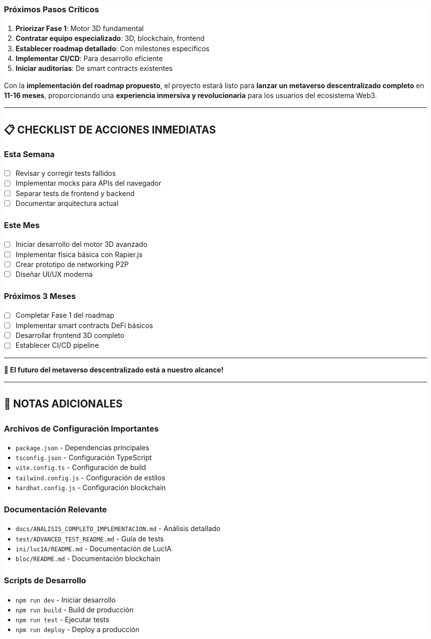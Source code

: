 ### **Próximos Pasos Críticos**
1. **Priorizar Fase 1**: Motor 3D fundamental
2. **Contratar equipo especializado**: 3D, blockchain, frontend
3. **Establecer roadmap detallado**: Con milestones específicos
4. **Implementar CI/CD**: Para desarrollo eficiente
5. **Iniciar auditorías**: De smart contracts existentes

Con la **implementación del roadmap propuesto**, el proyecto estará listo para **lanzar un metaverso descentralizado completo** en **11-16 meses**, proporcionando una **experiencia inmersiva y revolucionaria** para los usuarios del ecosistema Web3.

---

## 📋 **CHECKLIST DE ACCIONES INMEDIATAS**

### **Esta Semana**
- [ ] Revisar y corregir tests fallidos
- [ ] Implementar mocks para APIs del navegador
- [ ] Separar tests de frontend y backend
- [ ] Documentar arquitectura actual

### **Este Mes**
- [ ] Iniciar desarrollo del motor 3D avanzado
- [ ] Implementar física básica con Rapier.js
- [ ] Crear prototipo de networking P2P
- [ ] Diseñar UI/UX moderna

### **Próximos 3 Meses**
- [ ] Completar Fase 1 del roadmap
- [ ] Implementar smart contracts DeFi básicos
- [ ] Desarrollar frontend 3D completo
- [ ] Establecer CI/CD pipeline

---

**🎉 El futuro del metaverso descentralizado está a nuestro alcance!**

---

## 📝 **NOTAS ADICIONALES**

### **Archivos de Configuración Importantes**
- `package.json` - Dependencias principales
- `tsconfig.json` - Configuración TypeScript
- `vite.config.ts` - Configuración de build
- `tailwind.config.js` - Configuración de estilos
- `hardhat.config.js` - Configuración blockchain

### **Documentación Relevante**
- `docs/ANALISIS_COMPLETO_IMPLEMENTACION.md` - Análisis detallado
- `test/ADVANCED_TEST_README.md` - Guía de tests
- `ini/lucIA/README.md` - Documentación de LucIA
- `bloc/README.md` - Documentación blockchain

### **Scripts de Desarrollo**
- `npm run dev` - Iniciar desarrollo
- `npm run build` - Build de producción
- `npm run test` - Ejecutar tests
- `npm run deploy` - Deploy a producción 